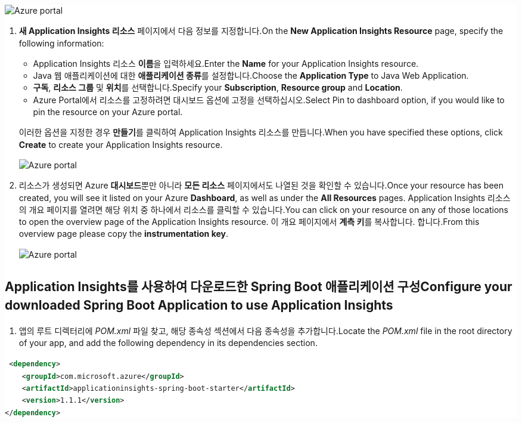    ![Azure portal][AZ02]

1. <span data-ttu-id="c5400-126">**새 Application Insights 리소스** 페이지에서 다음 정보를 지정합니다.</span><span class="sxs-lookup"><span data-stu-id="c5400-126">On the **New Application Insights Resource** page, specify the following information:</span></span>

   * <span data-ttu-id="c5400-127">Application Insights 리소스 **이름**을 입력하세요.</span><span class="sxs-lookup"><span data-stu-id="c5400-127">Enter the **Name** for your Application Insights resource.</span></span>
   * <span data-ttu-id="c5400-128">Java 웹 애플리케이션에 대한 **애플리케이션 종류**를 설정합니다.</span><span class="sxs-lookup"><span data-stu-id="c5400-128">Choose the **Application Type** to Java Web Application.</span></span>
   * <span data-ttu-id="c5400-129">**구독**, **리소스 그룹** 및 **위치**를 선택합니다.</span><span class="sxs-lookup"><span data-stu-id="c5400-129">Specify your **Subscription**, **Resource group** and **Location**.</span></span>
   * <span data-ttu-id="c5400-130">Azure Portal에서 리소스를 고정하려면 대시보드 옵션에 고정을 선택하십시오.</span><span class="sxs-lookup"><span data-stu-id="c5400-130">Select Pin to dashboard option, if you would like to pin the resource on your Azure portal.</span></span>

   <span data-ttu-id="c5400-131">이러한 옵션을 지정한 경우 **만들기**를 클릭하여 Application Insights 리소스를 만듭니다.</span><span class="sxs-lookup"><span data-stu-id="c5400-131">When you have specified these options, click **Create** to create your Application Insights resource.</span></span>

   ![Azure portal][AZ03]

1. <span data-ttu-id="c5400-133">리소스가 생성되면 Azure **대시보드**뿐만 아니라 **모든 리소스** 페이지에서도 나열된 것을 확인할 수 있습니다.</span><span class="sxs-lookup"><span data-stu-id="c5400-133">Once your resource has been created, you will see it listed on your Azure **Dashboard**, as well as under the **All Resources** pages.</span></span> <span data-ttu-id="c5400-134">Application Insights 리소스의 개요 페이지를 열려면 해당 위치 중 하나에서 리소스를 클릭할 수 있습니다.</span><span class="sxs-lookup"><span data-stu-id="c5400-134">You can click on your resource on any of those locations to open the overview page of the Application Insights resource.</span></span> <span data-ttu-id="c5400-135">이 개요 페이지에서 **계측 키**를 복사합니다. 합니다.</span><span class="sxs-lookup"><span data-stu-id="c5400-135">From this overview page please copy the **instrumentation key**.</span></span>

   ![Azure portal][AZ04]

## <a name="configure-your-downloaded-spring-boot-application-to-use-application-insights"></a><span data-ttu-id="c5400-137">Application Insights를 사용하여 다운로드한 Spring Boot 애플리케이션 구성</span><span class="sxs-lookup"><span data-stu-id="c5400-137">Configure your downloaded Spring Boot Application to use Application Insights</span></span>

1. <span data-ttu-id="c5400-138">앱의 루트 디렉터리에 *POM.xml* 파일 찾고, 해당 종속성 섹션에서 다음 종속성을 추가합니다.</span><span class="sxs-lookup"><span data-stu-id="c5400-138">Locate the *POM.xml* file in the root directory of your app, and add the following dependency in its dependencies section.</span></span> 

```XML
 <dependency>
    <groupId>com.microsoft.azure</groupId>
    <artifactId>applicationinsights-spring-boot-starter</artifactId>
    <version>1.1.1</version>
</dependency>
```


[Java 개발자를 위한 Azure]: /java/azure/
[Azure for Java Developers]: /java/azure/
[체험판 Azure 계정]: https://azure.microsoft.com/pricing/free-trial/
[free Azure account]: https://azure.microsoft.com/pricing/free-trial/
[Azure DevOps 및 Java 사용하기]: /azure/devops/
[Working with Azure DevOps and Java]: /azure/devops/
[MSDN 구독자 혜택]: https://azure.microsoft.com/pricing/member-offers/msdn-benefits-details/
[MSDN subscriber benefits]: https://azure.microsoft.com/pricing/member-offers/msdn-benefits-details/
[Spring Boot]: http://projects.spring.io/spring-boot/
[Spring Boot Profile 특정 속성]: https://docs.spring.io/spring-boot/docs/current/reference/html/boot-features-external-config.html#boot-features-external-config-profile-specific-properties
[Spring Boot Profile Specific Properties]: https://docs.spring.io/spring-boot/docs/current/reference/html/boot-features-external-config.html#boot-features-external-config-profile-specific-properties
[Spring Initializr]: https://start.spring.io/
[Spring Framework]: https://spring.io/
[Application Insights]: /azure/application-insights/
[AZ01]: ./media/configure-spring-boot-starter-java-app-with-azure-application-insights/Create_resource.png
[AZ02]: ./media/configure-spring-boot-starter-java-app-with-azure-application-insights/Create_resource_2.png
[AZ03]: ./media/configure-spring-boot-starter-java-app-with-azure-application-insights/Create_resource_3.png
[AZ04]: ./media/configure-spring-boot-starter-java-app-with-azure-application-insights/Get_IKey.png
[AZ05]: ./media/configure-spring-boot-starter-java-app-with-azure-application-insights/OverviewBladeResults.png
[AZ06]: ./media/configure-spring-boot-starter-java-app-with-azure-application-insights/Search_and_traces.png
[AZ07]: ./media/configure-spring-boot-starter-java-app-with-azure-application-insights/traces_details.png
[AZ08]: ./media/configure-spring-boot-starter-java-app-with-azure-application-insights/AppMap.png
[SI01]: ./media/configure-spring-boot-starter-java-app-with-azure-application-insights/spring_start.png
[SI02]: ./media/configure-spring-boot-starter-java-app-with-azure-application-insights/After_extract.png
[RE01]: ./media/configure-spring-boot-starter-java-app-with-azure-application-insights/applicationproperties_loc.png
[RE02]: ./media/configure-spring-boot-starter-java-app-with-azure-application-insights/applicationinsightsproperties.png